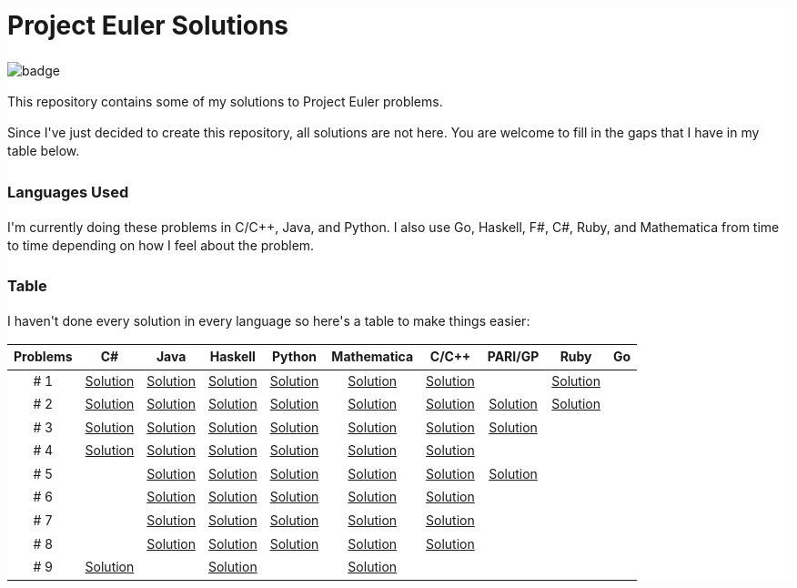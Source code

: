 # Project Euler Solutions
![badge](https://projecteuler.net/profile/kkmonlee.png?)

This repository contains some of my solutions to Project Euler problems.

Since I've just decided to create this repository, all solutions are not here. You are welcome to fill in the gaps that I have in my table below.

### Languages Used
I'm currently doing these problems in C/C++, Java, and Python. I also use Go, Haskell, F#, C#, Ruby, and Mathematica from time to time depending on how I feel about the problem.

### Table

I haven't done every solution in every language so here's a table to make things easier:

|  Problems | C# | Java | Haskell | Python | Mathematica | C/C++ | PARI/GP | Ruby | Go |
|:---------:|:--:|:----:|:-------:|:------:|:-----------:|:-----:|:-------:|:----:|:--:|
| # 1 |[Solution](https://github.com/kkmonlee/Project-Euler-Solutions/blob/master/C%23/Problem1.cs)|[Solution](https://github.com/kkmonlee/Project-Euler-Solutions/blob/master/Java/Problem1.java)|[Solution](https://github.com/kkmonlee/Project-Euler-Solutions/blob/master/Haskell/Problem1.hs)|[Solution](https://github.com/kkmonlee/Project-Euler-Solutions/blob/master/Python/Problem1.py)|[Solution](https://github.com/kkmonlee/Project-Euler-Solutions/blob/master/Mathematica/Problem1.mathematica)|[Solution](https://github.com/kkmonlee/Project-Euler-Solutions/blob/master/CCPP/p1.cpp)|  |[Solution](https://github.com/kkmonlee/Project-Euler-Solutions/blob/master/Ruby/p1.rb)|    |
| # 2 |[Solution](https://github.com/kkmonlee/Project-Euler-Solutions/blob/master/C%23/Problem2.cs)|[Solution](https://github.com/kkmonlee/Project-Euler-Solutions/blob/master/Java/Problem2.java)|[Solution](https://github.com/kkmonlee/Project-Euler-Solutions/blob/master/Haskell/Problem2.hs)|[Solution](https://github.com/kkmonlee/Project-Euler-Solutions/blob/master/Python/Problem2.py)|[Solution](https://github.com/kkmonlee/Project-Euler-Solutions/blob/master/Mathematica/Problem2.mathematica)|[Solution](https://github.com/kkmonlee/Project-Euler-Solutions/blob/master/CCPP/p2.cpp)|[Solution](https://github.com/kkmonlee/Project-Euler-Solutions/blob/master/PARI/p2.gp)|[Solution](https://github.com/kkmonlee/Project-Euler-Solutions/blob/master/Ruby/p2.rb)|    |
| # 3 |[Solution](https://github.com/kkmonlee/Project-Euler-Solutions/blob/master/C%23/Problem3.cs)|[Solution](https://github.com/kkmonlee/Project-Euler-Solutions/blob/master/Java/Problem3.java)|[Solution](https://github.com/kkmonlee/Project-Euler-Solutions/blob/master/Haskell/Problem3.hs)|[Solution](https://github.com/kkmonlee/Project-Euler-Solutions/blob/master/Mathematica/Problem3.mathematica)|[Solution](https://github.com/kkmonlee/Project-Euler-Solutions/blob/master/Mathematica/Problem3.mathematica)|[Solution](https://github.com/kkmonlee/Project-Euler-Solutions/blob/master/CCPP/p3.cpp)|[Solution](https://github.com/kkmonlee/Project-Euler-Solutions/blob/master/PARI/p3.gp)|  |    |
| # 4 |[Solution](https://github.com/kkmonlee/Project-Euler-Solutions/blob/master/C%23/Problem4.cs)|[Solution](https://github.com/kkmonlee/Project-Euler-Solutions/blob/master/Java/Problem4.java)|[Solution](https://github.com/kkmonlee/Project-Euler-Solutions/blob/master/Haskell/Problem4.hs)|[Solution](https://github.com/kkmonlee/Project-Euler-Solutions/blob/master/Python/Problem4.py)|[Solution](https://github.com/kkmonlee/Project-Euler-Solutions/blob/master/Mathematica/Problem4.mathematica)|[Solution](https://github.com/kkmonlee/Project-Euler-Solutions/blob/master/CCPP/p4.cpp)|  |  |    |
| # 5 |    |[Solution](https://github.com/kkmonlee/Project-Euler-Solutions/blob/master/Java/Problem5.java)|[Solution](https://github.com/kkmonlee/Project-Euler-Solutions/blob/master/Haskell/Problem5.hs)|[Solution](https://github.com/kkmonlee/Project-Euler-Solutions/blob/master/Python/Problem5.py)|[Solution](https://github.com/kkmonlee/Project-Euler-Solutions/blob/master/Mathematica/Problem5.mathematica)|[Solution](https://github.com/kkmonlee/Project-Euler-Solutions/blob/master/CCPP/p5.c)|[Solution](https://github.com/kkmonlee/Project-Euler-Solutions/blob/master/PARI/p5.gp)|  |    |
| # 6 |    |[Solution](https://github.com/kkmonlee/Project-Euler-Solutions/blob/master/Java/Problem6.java)|[Solution](https://github.com/kkmonlee/Project-Euler-Solutions/blob/master/Haskell/Problem6.hs)|[Solution](https://github.com/kkmonlee/Project-Euler-Solutions/blob/master/Python/Problem6.py)|[Solution](https://github.com/kkmonlee/Project-Euler-Solutions/blob/master/Mathematica/Problem6.mathematica)|[Solution](https://github.com/kkmonlee/Project-Euler-Solutions/blob/master/CCPP/p6.c)|  |  |    |
| # 7 |    |[Solution](https://github.com/kkmonlee/Project-Euler-Solutions/blob/master/Java/Problem7.java)|[Solution](https://github.com/kkmonlee/Project-Euler-Solutions/blob/master/Haskell/Problem7.hs)|[Solution](https://github.com/kkmonlee/Project-Euler-Solutions/blob/master/Python/Problem7.py)|[Solution](https://github.com/kkmonlee/Project-Euler-Solutions/blob/master/Mathematica/Problem7.mathematica)|[Solution](https://github.com/kkmonlee/Project-Euler-Solutions/blob/master/CCPP/p7.c)|  |  |    |
| # 8 |    |[Solution](https://github.com/kkmonlee/Project-Euler-Solutions/blob/master/Java/p8.java)|[Solution](https://github.com/kkmonlee/Project-Euler-Solutions/blob/master/Haskell/Problem8.hs)|[Solution](https://github.com/kkmonlee/Project-Euler-Solutions/blob/master/Python/p8.py)|[Solution](https://github.com/kkmonlee/Project-Euler-Solutions/blob/master/Mathematica/p8.mathematica)|[Solution](https://github.com/kkmonlee/Project-Euler-Solutions/blob/master/CCPP/p8.c)|  |  |    |
| # 9 |[Solution](https://github.com/kkmonlee/Project-Euler-Solutions/blob/master/C%23/p9.cs)| |[Solution](https://github.com/kkmonlee/Project-Euler-Solutions/blob/master/Haskell/p9.hs)| |[Solution](https://github.com/kkmonlee/Project-Euler-Solutions/blob/master/Mathematica/p9.mathematica)| | | |    |